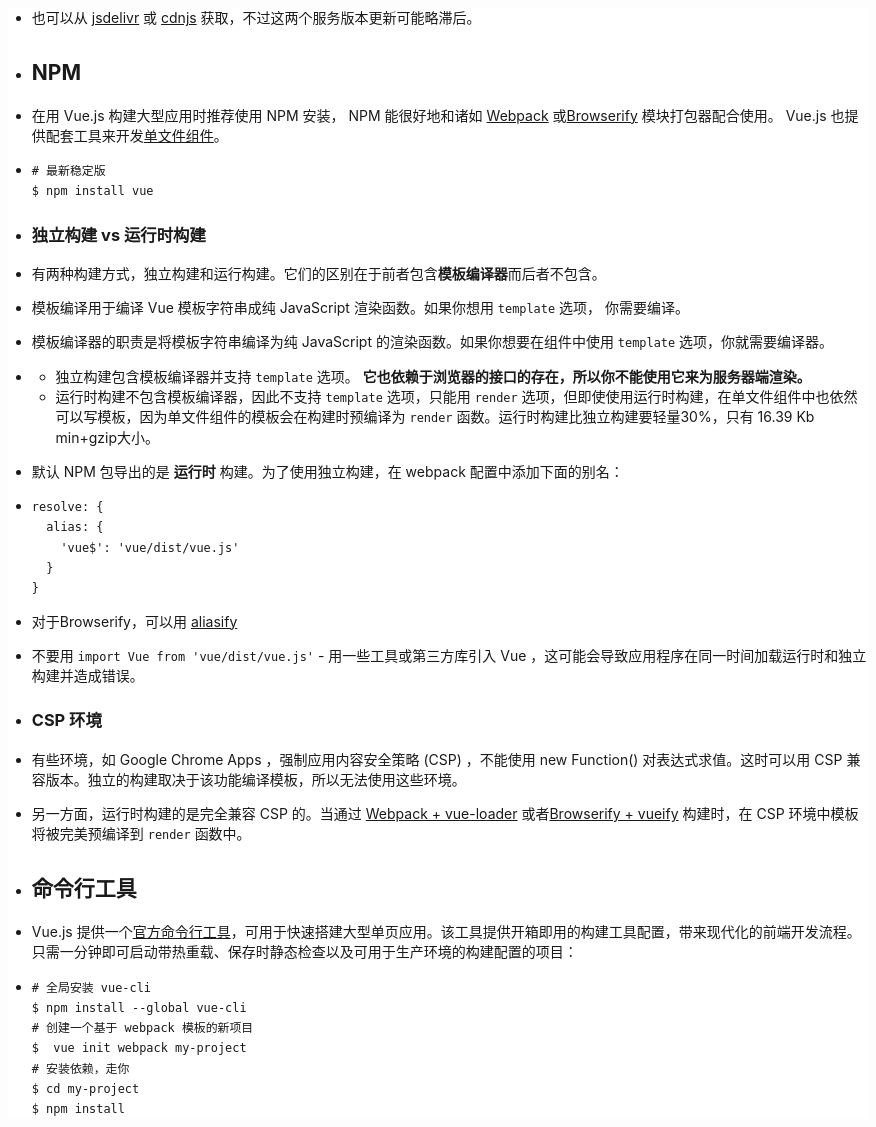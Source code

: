 - 也可以从 [jsdelivr](http://cdn.jsdelivr.net/vue/2.0.5/vue.js) 或 [cdnjs](http://cdnjs.cloudflare.com/ajax/libs/vue/2.0.5/vue.js) 获取，不过这两个服务版本更新可能略滞后。

- ## NPM

- 在用 Vue.js 构建大型应用时推荐使用 NPM 安装， NPM 能很好地和诸如 [Webpack](http://webpack.github.io/) 或[Browserify](http://browserify.org/) 模块打包器配合使用。 Vue.js 也提供配套工具来开发[单文件组件](http://cn.vuejs.org/v2/guide/single-file-components.html)。

- ```
  # 最新稳定版
  $ npm install vue
  ```

- ### 独立构建 vs 运行时构建

- 有两种构建方式，独立构建和运行构建。它们的区别在于前者包含**模板编译器**而后者不包含。

- 模板编译用于编译 Vue 模板字符串成纯 JavaScript 渲染函数。如果你想用 `template` 选项， 你需要编译。

- 模板编译器的职责是将模板字符串编译为纯 JavaScript 的渲染函数。如果你想要在组件中使用 `template` 选项，你就需要编译器。

- - 独立构建包含模板编译器并支持 `template` 选项。 **它也依赖于浏览器的接口的存在，所以你不能使用它来为服务器端渲染。**
  - 运行时构建不包含模板编译器，因此不支持 `template` 选项，只能用 `render` 选项，但即使使用运行时构建，在单文件组件中也依然可以写模板，因为单文件组件的模板会在构建时预编译为 `render` 函数。运行时构建比独立构建要轻量30%，只有 16.39 Kb min+gzip大小。

- 默认 NPM 包导出的是 **运行时** 构建。为了使用独立构建，在 webpack 配置中添加下面的别名：

- ```
  resolve: {
    alias: {
      'vue$': 'vue/dist/vue.js'
    }
  }
  ```

- 对于Browserify，可以用 [aliasify](https://github.com/benbria/aliasify)

- 不要用 `import Vue from 'vue/dist/vue.js'` - 用一些工具或第三方库引入 Vue ，这可能会导致应用程序在同一时间加载运行时和独立构建并造成错误。

- ### CSP 环境

- 有些环境，如 Google Chrome Apps ，强制应用内容安全策略 (CSP) ，不能使用 new Function() 对表达式求值。这时可以用 CSP 兼容版本。独立的构建取决于该功能编译模板，所以无法使用这些环境。

- 另一方面，运行时构建的是完全兼容 CSP 的。当通过 [Webpack + vue-loader](https://github.com/vuejs-templates/webpack-simple) 或者[Browserify + vueify](https://github.com/vuejs-templates/browserify-simple) 构建时，在 CSP 环境中模板将被完美预编译到 `render` 函数中。

- ## 命令行工具

- Vue.js 提供一个[官方命令行工具](https://github.com/vuejs/vue-cli)，可用于快速搭建大型单页应用。该工具提供开箱即用的构建工具配置，带来现代化的前端开发流程。只需一分钟即可启动带热重载、保存时静态检查以及可用于生产环境的构建配置的项目：

- ```
  # 全局安装 vue-cli
  $ npm install --global vue-cli
  # 创建一个基于 webpack 模板的新项目
  $  vue init webpack my-project
  # 安装依赖，走你
  $ cd my-project
  $ npm install